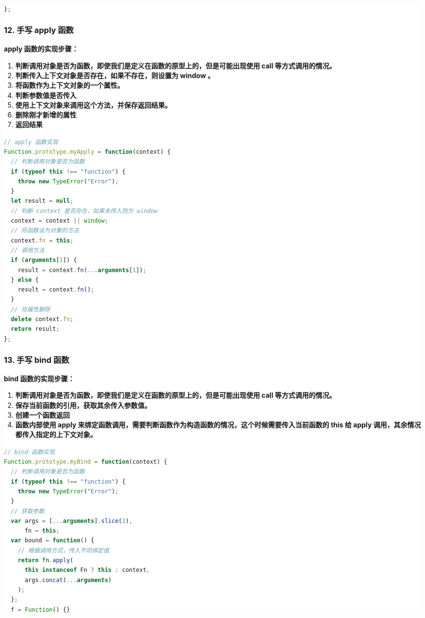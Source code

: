 ```js
};
```

### 12. 手写 apply 函数

**apply 函数的实现步骤：**

1. **判断调用对象是否为函数，即使我们是定义在函数的原型上的，但是可能出现使用 call 等方式调用的情况。**
2. **判断传入上下文对象是否存在，如果不存在，则设置为 window 。**
3. **将函数作为上下文对象的一个属性。**
4. **判断参数值是否传入**
5. **使用上下文对象来调用这个方法，并保存返回结果。**
6. **删除刚才新增的属性**
7. **返回结果**

```js
// apply 函数实现
Function.prototype.myApply = function(context) {
  // 判断调用对象是否为函数
  if (typeof this !== "function") {
    throw new TypeError("Error");
  }
  let result = null;
  // 判断 context 是否存在，如果未传入则为 window
  context = context || window;
  // 将函数设为对象的方法
  context.fn = this;
  // 调用方法
  if (arguments[1]) {
    result = context.fn(...arguments[1]);
  } else {
    result = context.fn();
  }
  // 将属性删除
  delete context.fn;
  return result;
};
```

### 13. 手写 bind 函数

**bind 函数的实现步骤：**

1. **判断调用对象是否为函数，即使我们是定义在函数的原型上的，但是可能出现使用 call 等方式调用的情况。**
2. **保存当前函数的引用，获取其余传入参数值。**
3. **创建一个函数返回**
4. **函数内部使用 apply 来绑定函数调用，需要判断函数作为构造函数的情况，这个时候需要传入当前函数的 this 给 apply 调用，其余情况都传入指定的上下文对象。**

```js
// bind 函数实现
Function.prototype.myBind = function(context) {
  // 判断调用对象是否为函数
  if (typeof this !== "function") {
    throw new TypeError("Error");
  }
  // 获取参数
  var args = [...arguments].slice(1),
      fn = this;
  var bound = function() {
    // 根据调用方式，传入不同绑定值
    return fn.apply(
      this instanceof Fn ? this : context,
      args.concat(...arguments)
    );
  };
  f = Function() {}
```